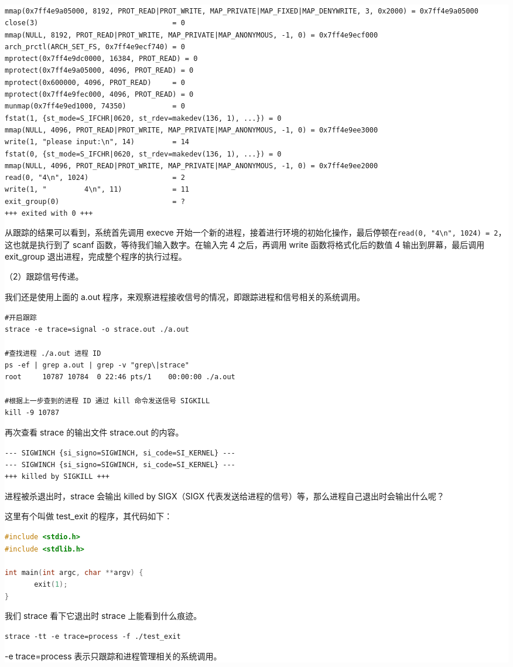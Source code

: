 ```
mmap(0x7ff4e9a05000, 8192, PROT_READ|PROT_WRITE, MAP_PRIVATE|MAP_FIXED|MAP_DENYWRITE, 3, 0x2000) = 0x7ff4e9a05000
close(3)                                = 0
mmap(NULL, 8192, PROT_READ|PROT_WRITE, MAP_PRIVATE|MAP_ANONYMOUS, -1, 0) = 0x7ff4e9ecf000
arch_prctl(ARCH_SET_FS, 0x7ff4e9ecf740) = 0
mprotect(0x7ff4e9dc0000, 16384, PROT_READ) = 0
mprotect(0x7ff4e9a05000, 4096, PROT_READ) = 0
mprotect(0x600000, 4096, PROT_READ)     = 0
mprotect(0x7ff4e9fec000, 4096, PROT_READ) = 0
munmap(0x7ff4e9ed1000, 74350)           = 0
fstat(1, {st_mode=S_IFCHR|0620, st_rdev=makedev(136, 1), ...}) = 0
mmap(NULL, 4096, PROT_READ|PROT_WRITE, MAP_PRIVATE|MAP_ANONYMOUS, -1, 0) = 0x7ff4e9ee3000
write(1, "please input:\n", 14)         = 14
fstat(0, {st_mode=S_IFCHR|0620, st_rdev=makedev(136, 1), ...}) = 0
mmap(NULL, 4096, PROT_READ|PROT_WRITE, MAP_PRIVATE|MAP_ANONYMOUS, -1, 0) = 0x7ff4e9ee2000
read(0, "4\n", 1024)                    = 2
write(1, "         4\n", 11)            = 11
exit_group(0)                           = ?
+++ exited with 0 +++
```
从跟踪的结果可以看到，系统首先调用 execve 开始一个新的进程，接着进行环境的初始化操作，最后停顿在`read(0, "4\n", 1024) = 2`，这也就是执行到了 scanf 函数，等待我们输入数字。在输入完 4 之后，再调用 write 函数将格式化后的数值 4 输出到屏幕，最后调用 exit_group 退出进程，完成整个程序的执行过程。

（2）跟踪信号传递。

我们还是使用上面的 a.out 程序，来观察进程接收信号的情况，即跟踪进程和信号相关的系统调用。
```shell
#开启跟踪
strace -e trace=signal -o strace.out ./a.out

#查找进程 ./a.out 进程 ID
ps -ef | grep a.out | grep -v "grep\|strace"
root     10787 10784  0 22:46 pts/1    00:00:00 ./a.out

#根据上一步查到的进程 ID 通过 kill 命令发送信号 SIGKILL
kill -9 10787
```
再次查看 strace 的输出文件 strace.out 的内容。
```
--- SIGWINCH {si_signo=SIGWINCH, si_code=SI_KERNEL} ---
--- SIGWINCH {si_signo=SIGWINCH, si_code=SI_KERNEL} ---
+++ killed by SIGKILL +++
```
进程被杀退出时，strace 会输出 killed by SIGX（SIGX 代表发送给进程的信号）等，那么进程自己退出时会输出什么呢？

这里有个叫做 test_exit 的程序，其代码如下：
```c
#include <stdio.h>
#include <stdlib.h>

int main(int argc, char **argv) {
       exit(1);
}
```
我们 strace 看下它退出时 strace 上能看到什么痕迹。
```
strace -tt -e trace=process -f ./test_exit
```
-e trace=process 表示只跟踪和进程管理相关的系统调用。
